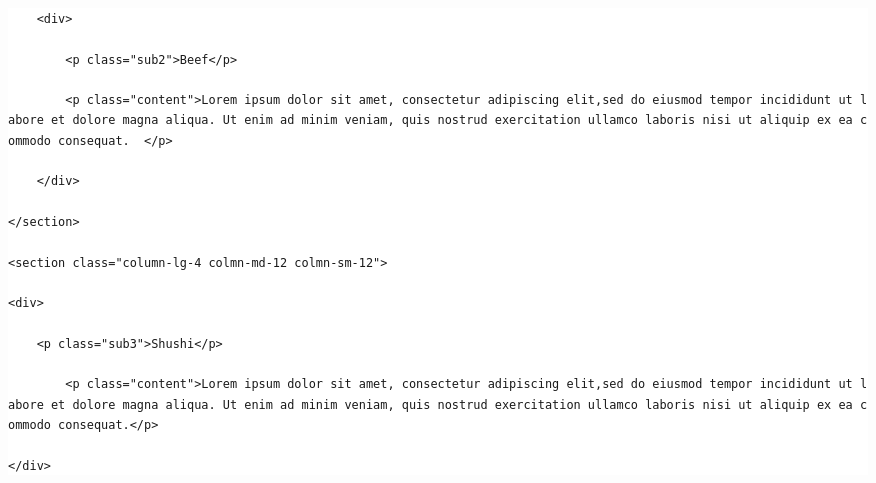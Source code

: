 		<div>

			<p class="sub2">Beef</p>

			<p class="content">Lorem ipsum dolor sit amet, consectetur adipiscing elit,sed do eiusmod tempor incididunt ut labore et dolore magna aliqua. Ut enim ad minim veniam, quis nostrud exercitation ullamco laboris nisi ut aliquip ex ea commodo consequat.  </p>

		</div>

	</section>

	<section class="column-lg-4 colmn-md-12 colmn-sm-12">

	<div>

		<p class="sub3">Shushi</p>

			<p class="content">Lorem ipsum dolor sit amet, consectetur adipiscing elit,sed do eiusmod tempor incididunt ut labore et dolore magna aliqua. Ut enim ad minim veniam, quis nostrud exercitation ullamco laboris nisi ut aliquip ex ea commodo consequat.</p>

	</div>

</body>

</html>
